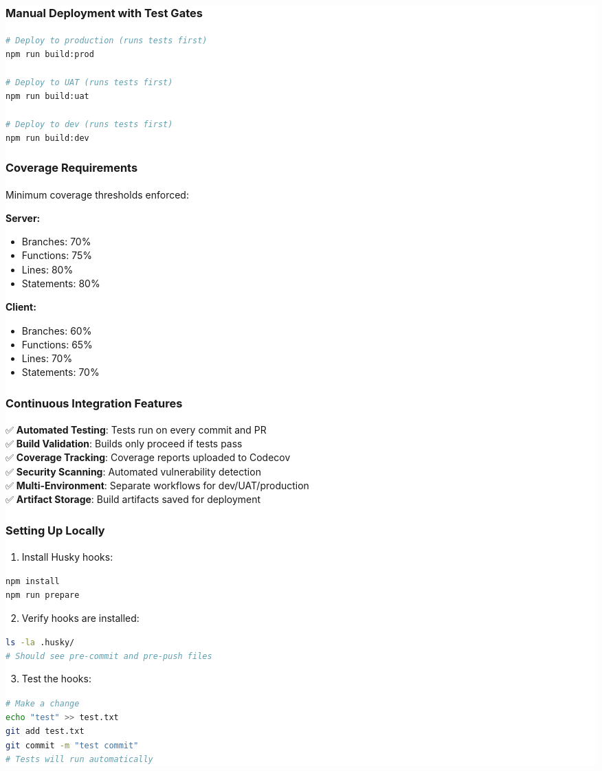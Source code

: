 ### Manual Deployment with Test Gates

```bash
# Deploy to production (runs tests first)
npm run build:prod

# Deploy to UAT (runs tests first)
npm run build:uat

# Deploy to dev (runs tests first)
npm run build:dev
```

### Coverage Requirements

Minimum coverage thresholds enforced:

**Server:**
- Branches: 70%
- Functions: 75%
- Lines: 80%
- Statements: 80%

**Client:**
- Branches: 60%
- Functions: 65%
- Lines: 70%
- Statements: 70%

### Continuous Integration Features

✅ **Automated Testing**: Tests run on every commit and PR  
✅ **Build Validation**: Builds only proceed if tests pass  
✅ **Coverage Tracking**: Coverage reports uploaded to Codecov  
✅ **Security Scanning**: Automated vulnerability detection  
✅ **Multi-Environment**: Separate workflows for dev/UAT/production  
✅ **Artifact Storage**: Build artifacts saved for deployment

### Setting Up Locally

1. Install Husky hooks:
```bash
npm install
npm run prepare
```

2. Verify hooks are installed:
```bash
ls -la .husky/
# Should see pre-commit and pre-push files
```

3. Test the hooks:
```bash
# Make a change
echo "test" >> test.txt
git add test.txt
git commit -m "test commit"
# Tests will run automatically
```

